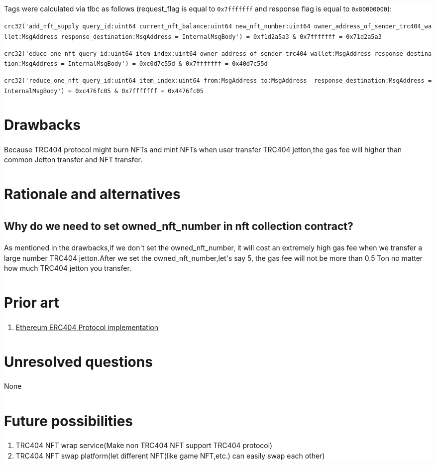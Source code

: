 Tags were calculated via tlbc as follows (request_flag is equal to `0x7fffffff` and response flag is equal to `0x80000000`):

`crc32('add_nft_supply query_id:uint64 current_nft_balance:uint64 new_nft_number:uint64 owner_address_of_sender_trc404_wallet:MsgAddress response_destination:MsgAddress = InternalMsgBody') = 0xf1d2a5a3 & 0x7fffffff = 0x71d2a5a3`

`crc32('educe_one_nft query_id:uint64 item_index:uint64 owner_address_of_sender_trc404_wallet:MsgAddress response_destination:MsgAddress = InternalMsgBody') = 0xc0d7c55d & 0x7fffffff = 0x40d7c55d`

`crc32('reduce_one_nft query_id:uint64 item_index:uint64 from:MsgAddress to:MsgAddress  response_destination:MsgAddress = InternalMsgBody') = 0xc476fc05 & 0x7fffffff = 0x4476fc05`




# Drawbacks
Because TRC404 protocol might burn NFTs and mint NFTs when user transfer TRC404 jetton,the gas fee will higher than common Jetton transfer and NFT transfer.


# Rationale and alternatives

## Why do we need to set owned_nft_number in nft collection contract?
As mentioned in the drawbacks,if we don't set the owned_nft_number, it will cost an extremely high gas fee when we transfer a large number TRC404 jetton.After we set the owned_nft_number,let's say 5, the gas fee will not be more than 0.5 Ton no matter how much TRC404 jetton you transfer.

# Prior art
1. [Ethereum ERC404 Protocol implementation](https://github.com/Pandora-Labs-Org/erc404)

# Unresolved questions

None

# Future possibilities

1. TRC404 NFT wrap service(Make non TRC404 NFT support TRC404 protocol)
2. TRC404 NFT swap platform(let different NFT(like game NFT,etc.) can easily swap each other)

